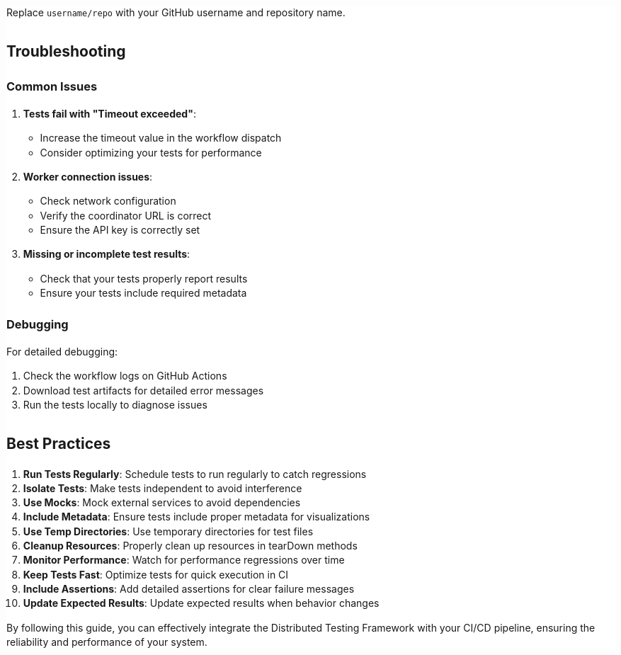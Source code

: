 Replace `username/repo` with your GitHub username and repository name.

## Troubleshooting

### Common Issues

1. **Tests fail with "Timeout exceeded"**:
   - Increase the timeout value in the workflow dispatch
   - Consider optimizing your tests for performance

2. **Worker connection issues**:
   - Check network configuration
   - Verify the coordinator URL is correct
   - Ensure the API key is correctly set

3. **Missing or incomplete test results**:
   - Check that your tests properly report results
   - Ensure your tests include required metadata

### Debugging

For detailed debugging:

1. Check the workflow logs on GitHub Actions
2. Download test artifacts for detailed error messages
3. Run the tests locally to diagnose issues

## Best Practices

1. **Run Tests Regularly**: Schedule tests to run regularly to catch regressions
2. **Isolate Tests**: Make tests independent to avoid interference
3. **Use Mocks**: Mock external services to avoid dependencies
4. **Include Metadata**: Ensure tests include proper metadata for visualizations
5. **Use Temp Directories**: Use temporary directories for test files
6. **Cleanup Resources**: Properly clean up resources in tearDown methods
7. **Monitor Performance**: Watch for performance regressions over time
8. **Keep Tests Fast**: Optimize tests for quick execution in CI
9. **Include Assertions**: Add detailed assertions for clear failure messages
10. **Update Expected Results**: Update expected results when behavior changes

By following this guide, you can effectively integrate the Distributed Testing Framework with your CI/CD pipeline, ensuring the reliability and performance of your system.